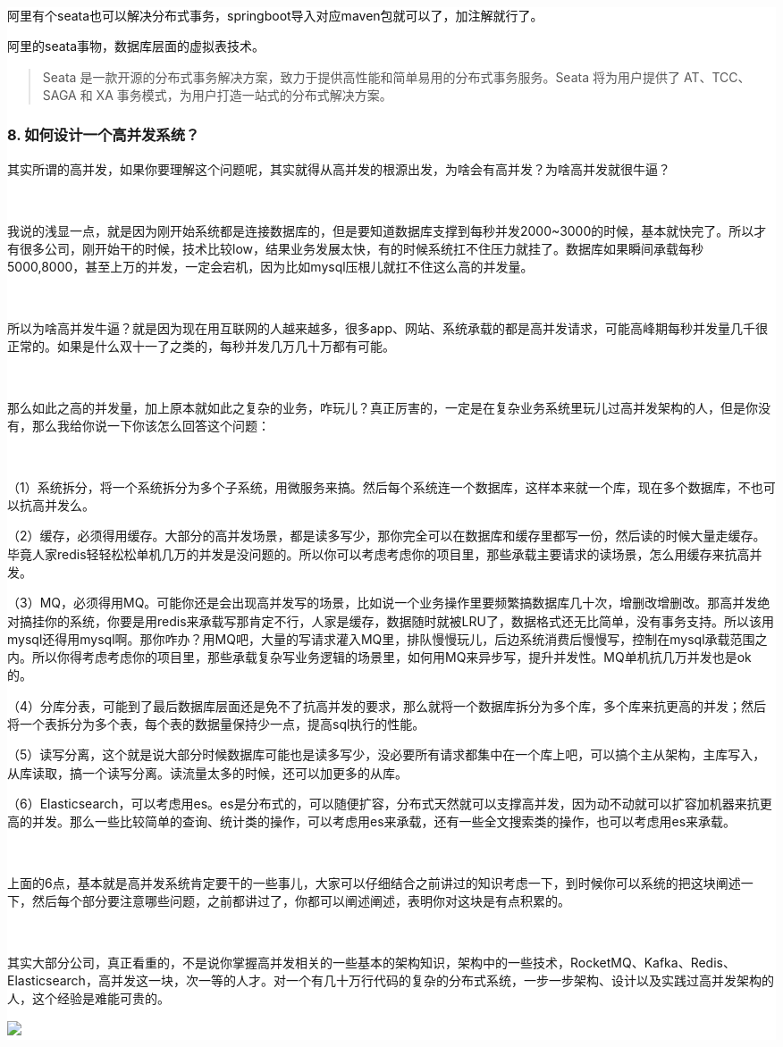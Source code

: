 <font style="color:#121212;">阿里有个seata也可以解决分布式事务，springboot导入对应maven包就可以了，加注解就行了。</font>

<font style="color:#121212;">阿里的seata事物，数据库层面的虚拟表技术。</font>

> <font style="color:#595959;">Seata 是一款开源的分布式事务解决方案，致力于提供高性能和简单易用的分布式事务服务。Seata 将为用户提供了 AT、TCC、SAGA 和 XA 事务模式，为用户打造一站式的分布式解决方案。</font>
>

<font style="color:#F5222D;background-color:#FFFB8F;"></font>

<font style="color:#F5222D;background-color:#FFFB8F;"></font>

### 8. 如何设计一个高并发系统？
其实所谓的高并发，如果你要理解这个问题呢，其实就得从高并发的根源出发，为啥会有高并发？为啥高并发就很牛逼？

 

我说的浅显一点，就是因为刚开始系统都是连接数据库的，但是要知道数据库支撑到每秒并发2000~3000的时候，基本就快完了。所以才有很多公司，刚开始干的时候，技术比较low，结果业务发展太快，有的时候系统扛不住压力就挂了。数据库如果瞬间承载每秒5000,8000，甚至上万的并发，一定会宕机，因为比如mysql压根儿就扛不住这么高的并发量。

 

所以为啥高并发牛逼？就是因为现在用互联网的人越来越多，很多app、网站、系统承载的都是高并发请求，可能高峰期每秒并发量几千很正常的。如果是什么双十一了之类的，每秒并发几万几十万都有可能。

 

那么如此之高的并发量，加上原本就如此之复杂的业务，咋玩儿？真正厉害的，一定是在复杂业务系统里玩儿过高并发架构的人，但是你没有，那么我给你说一下你该怎么回答这个问题：

 

（1）系统拆分，将一个系统拆分为多个子系统，用微服务来搞。然后每个系统连一个数据库，这样本来就一个库，现在多个数据库，不也可以抗高并发么。

（2）缓存，必须得用缓存。大部分的高并发场景，都是读多写少，那你完全可以在数据库和缓存里都写一份，然后读的时候大量走缓存。毕竟人家redis轻轻松松单机几万的并发是没问题的。所以你可以考虑考虑你的项目里，那些承载主要请求的读场景，怎么用缓存来抗高并发。

（3）MQ，必须得用MQ。可能你还是会出现高并发写的场景，比如说一个业务操作里要频繁搞数据库几十次，增删改增删改。那高并发绝对搞挂你的系统，你要是用redis来承载写那肯定不行，人家是缓存，数据随时就被LRU了，数据格式还无比简单，没有事务支持。所以该用mysql还得用mysql啊。那你咋办？用MQ吧，大量的写请求灌入MQ里，排队慢慢玩儿，后边系统消费后慢慢写，控制在mysql承载范围之内。所以你得考虑考虑你的项目里，那些承载复杂写业务逻辑的场景里，如何用MQ来异步写，提升并发性。MQ单机抗几万并发也是ok的。

（4）分库分表，可能到了最后数据库层面还是免不了抗高并发的要求，那么就将一个数据库拆分为多个库，多个库来抗更高的并发；然后将一个表拆分为多个表，每个表的数据量保持少一点，提高sql执行的性能。

（5）读写分离，这个就是说大部分时候数据库可能也是读多写少，没必要所有请求都集中在一个库上吧，可以搞个主从架构，主库写入，从库读取，搞一个读写分离。读流量太多的时候，还可以加更多的从库。

（6）Elasticsearch，可以考虑用es。es是分布式的，可以随便扩容，分布式天然就可以支撑高并发，因为动不动就可以扩容加机器来抗更高的并发。那么一些比较简单的查询、统计类的操作，可以考虑用es来承载，还有一些全文搜索类的操作，也可以考虑用es来承载。

 

上面的6点，基本就是高并发系统肯定要干的一些事儿，大家可以仔细结合之前讲过的知识考虑一下，到时候你可以系统的把这块阐述一下，然后每个部分要注意哪些问题，之前都讲过了，你都可以阐述阐述，表明你对这块是有点积累的。

 

其实大部分公司，真正看重的，不是说你掌握高并发相关的一些基本的架构知识，架构中的一些技术，RocketMQ、Kafka、Redis、Elasticsearch，高并发这一块，次一等的人才。对一个有几十万行代码的复杂的分布式系统，一步一步架构、设计以及实践过高并发架构的人，这个经验是难能可贵的。



![](https://cdn.nlark.com/yuque/0/2021/png/12493416/1618818326544-7a4d5fa7-a4f8-42d5-82a0-4f744d207e05.png)







